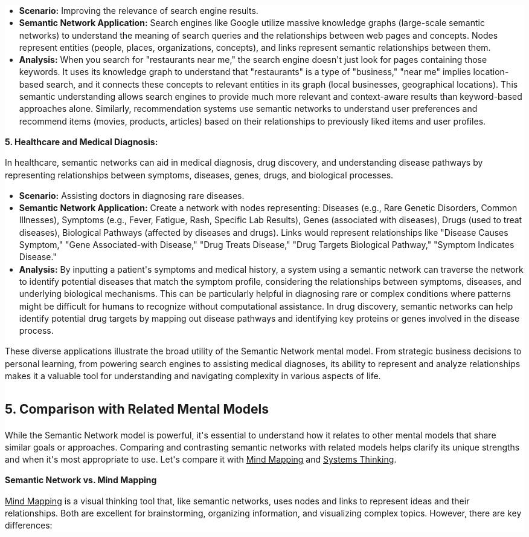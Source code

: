 * **Scenario:**  Improving the relevance of search engine results.
* **Semantic Network Application:** Search engines like Google utilize massive knowledge graphs (large-scale semantic networks) to understand the meaning of search queries and the relationships between web pages and concepts.  Nodes represent entities (people, places, organizations, concepts), and links represent semantic relationships between them.
* **Analysis:** When you search for "restaurants near me," the search engine doesn't just look for pages containing those keywords. It uses its knowledge graph to understand that "restaurants" is a type of "business," "near me" implies location-based search, and it connects these concepts to relevant entities in its graph (local businesses, geographical locations). This semantic understanding allows search engines to provide much more relevant and context-aware results than keyword-based approaches alone. Similarly, recommendation systems use semantic networks to understand user preferences and recommend items (movies, products, articles) based on their relationships to previously liked items and user profiles.

**5. Healthcare and Medical Diagnosis:**

In healthcare, semantic networks can aid in medical diagnosis, drug discovery, and understanding disease pathways by representing relationships between symptoms, diseases, genes, drugs, and biological processes.

* **Scenario:** Assisting doctors in diagnosing rare diseases.
* **Semantic Network Application:** Create a network with nodes representing: Diseases (e.g., Rare Genetic Disorders, Common Illnesses), Symptoms (e.g., Fever, Fatigue, Rash, Specific Lab Results), Genes (associated with diseases), Drugs (used to treat diseases), Biological Pathways (affected by diseases and drugs). Links would represent relationships like "Disease Causes Symptom," "Gene Associated-with Disease," "Drug Treats Disease," "Drug Targets Biological Pathway," "Symptom Indicates Disease."
* **Analysis:**  By inputting a patient's symptoms and medical history, a system using a semantic network can traverse the network to identify potential diseases that match the symptom profile, considering the relationships between symptoms, diseases, and underlying biological mechanisms.  This can be particularly helpful in diagnosing rare or complex conditions where patterns might be difficult for humans to recognize without computational assistance. In drug discovery, semantic networks can help identify potential drug targets by mapping out disease pathways and identifying key proteins or genes involved in the disease process.

These diverse applications illustrate the broad utility of the Semantic Network mental model.  From strategic business decisions to personal learning, from powering search engines to assisting medical diagnoses, its ability to represent and analyze relationships makes it a valuable tool for understanding and navigating complexity in various aspects of life.

## 5. Comparison with Related Mental Models

While the Semantic Network model is powerful, it's essential to understand how it relates to other mental models that share similar goals or approaches. Comparing and contrasting semantic networks with related models helps clarify its unique strengths and when it's most appropriate to use. Let's compare it with [Mind Mapping](/docs/thinking-toolkit/classic-mental-models/mind-mapping) and [Systems Thinking](/docs/thinking-toolkit/classic-mental-models/systems-thinking).

**Semantic Network vs. Mind Mapping**

[Mind Mapping](/docs/thinking-toolkit/classic-mental-models/mind-mapping) is a visual thinking tool that, like semantic networks, uses nodes and links to represent ideas and their relationships.  Both are excellent for brainstorming, organizing information, and visualizing complex topics. However, there are key differences:
